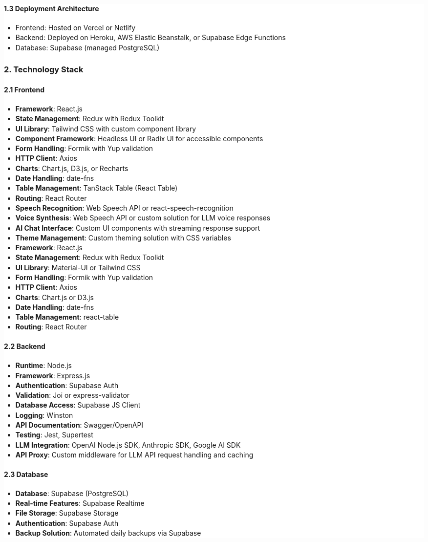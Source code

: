 #### 1.3 Deployment Architecture
- Frontend: Hosted on Vercel or Netlify
- Backend: Deployed on Heroku, AWS Elastic Beanstalk, or Supabase Edge Functions
- Database: Supabase (managed PostgreSQL)

### 2. Technology Stack

#### 2.1 Frontend
- **Framework**: React.js
- **State Management**: Redux with Redux Toolkit
- **UI Library**: Tailwind CSS with custom component library
- **Component Framework**: Headless UI or Radix UI for accessible components
- **Form Handling**: Formik with Yup validation
- **HTTP Client**: Axios
- **Charts**: Chart.js, D3.js, or Recharts
- **Date Handling**: date-fns
- **Table Management**: TanStack Table (React Table)
- **Routing**: React Router
- **Speech Recognition**: Web Speech API or react-speech-recognition
- **Voice Synthesis**: Web Speech API or custom solution for LLM voice responses
- **AI Chat Interface**: Custom UI components with streaming response support
- **Theme Management**: Custom theming solution with CSS variables
- **Framework**: React.js
- **State Management**: Redux with Redux Toolkit
- **UI Library**: Material-UI or Tailwind CSS
- **Form Handling**: Formik with Yup validation
- **HTTP Client**: Axios
- **Charts**: Chart.js or D3.js
- **Date Handling**: date-fns
- **Table Management**: react-table
- **Routing**: React Router

#### 2.2 Backend
- **Runtime**: Node.js
- **Framework**: Express.js
- **Authentication**: Supabase Auth
- **Validation**: Joi or express-validator
- **Database Access**: Supabase JS Client
- **Logging**: Winston
- **API Documentation**: Swagger/OpenAPI
- **Testing**: Jest, Supertest
- **LLM Integration**: OpenAI Node.js SDK, Anthropic SDK, Google AI SDK
- **API Proxy**: Custom middleware for LLM API request handling and caching

#### 2.3 Database
- **Database**: Supabase (PostgreSQL)
- **Real-time Features**: Supabase Realtime
- **File Storage**: Supabase Storage
- **Authentication**: Supabase Auth
- **Backup Solution**: Automated daily backups via Supabase
